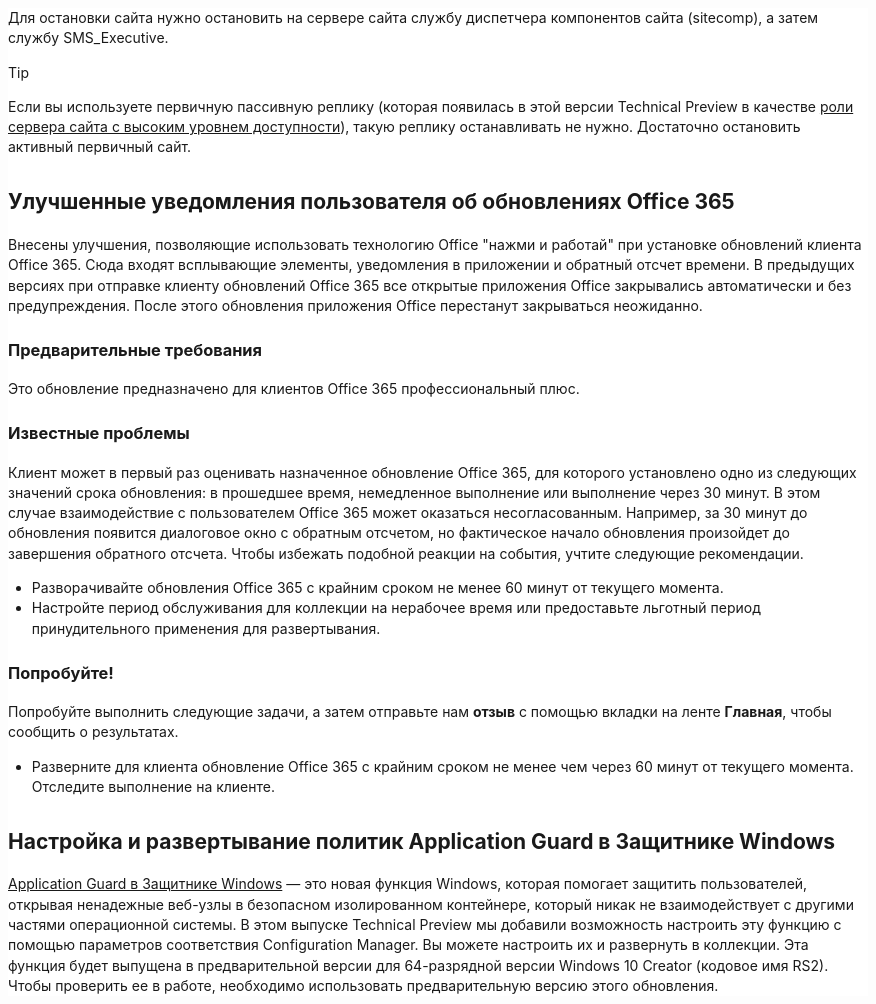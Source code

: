Для остановки сайта нужно остановить на сервере сайта службу диспетчера компонентов сайта (sitecomp), а затем службу SMS_Executive.

> [!TIP]  
> Если вы используете первичную пассивную реплику (которая появилась в этой версии Technical Preview в качестве [роли сервера сайта с высоким уровнем доступности](#site-server-role-high-availability)), такую реплику останавливать не нужно. Достаточно остановить активный первичный сайт.



## <a name="improved-user-notifications-for-office-365-updates"></a>Улучшенные уведомления пользователя об обновлениях Office 365
Внесены улучшения, позволяющие использовать технологию Office "нажми и работай" при установке обновлений клиента Office 365. Сюда входят всплывающие элементы, уведомления в приложении и обратный отсчет времени. В предыдущих версиях при отправке клиенту обновлений Office 365 все открытые приложения Office закрывались автоматически и без предупреждения. После этого обновления приложения Office перестанут закрываться неожиданно.

### <a name="prerequisites"></a>Предварительные требования
Это обновление предназначено для клиентов Office 365 профессиональный плюс.

### <a name="known-issues"></a>Известные проблемы
Клиент может в первый раз оценивать назначенное обновление Office 365, для которого установлено одно из следующих значений срока обновления: в прошедшее время, немедленное выполнение или выполнение через 30 минут. В этом случае взаимодействие с пользователем Office 365 может оказаться несогласованным. Например, за 30 минут до обновления появится диалоговое окно с обратным отсчетом, но фактическое начало обновления произойдет до завершения обратного отсчета. Чтобы избежать подобной реакции на события, учтите следующие рекомендации.
- Разворачивайте обновления Office 365 с крайним сроком не менее 60 минут от текущего момента.
- Настройте период обслуживания для коллекции на нерабочее время или предоставьте льготный период принудительного применения для развертывания.

### <a name="try-it-out"></a>Попробуйте!
Попробуйте выполнить следующие задачи, а затем отправьте нам **отзыв** с помощью вкладки на ленте **Главная**, чтобы сообщить о результатах.
- Разверните для клиента обновление Office 365 с крайним сроком не менее чем через 60 минут от текущего момента. Отследите выполнение на клиенте.


## <a name="configure-and-deploy-windows-defender-application-guard-policies"></a>Настройка и развертывание политик Application Guard в Защитнике Windows

[Application Guard в Защитнике Windows](https://blogs.windows.com/msedgedev/2016/09/27/application-guard-microsoft-edge/#XLxEbcpkuKcFebrw.97) — это новая функция Windows, которая помогает защитить пользователей, открывая ненадежные веб-узлы в безопасном изолированном контейнере, который никак не взаимодействует с другими частями операционной системы. В этом выпуске Technical Preview мы добавили возможность настроить эту функцию с помощью параметров соответствия Configuration Manager. Вы можете настроить их и развернуть в коллекции.
Эта функция будет выпущена в предварительной версии для 64-разрядной версии Windows 10 Creator (кодовое имя RS2). Чтобы проверить ее в работе, необходимо использовать предварительную версию этого обновления.
